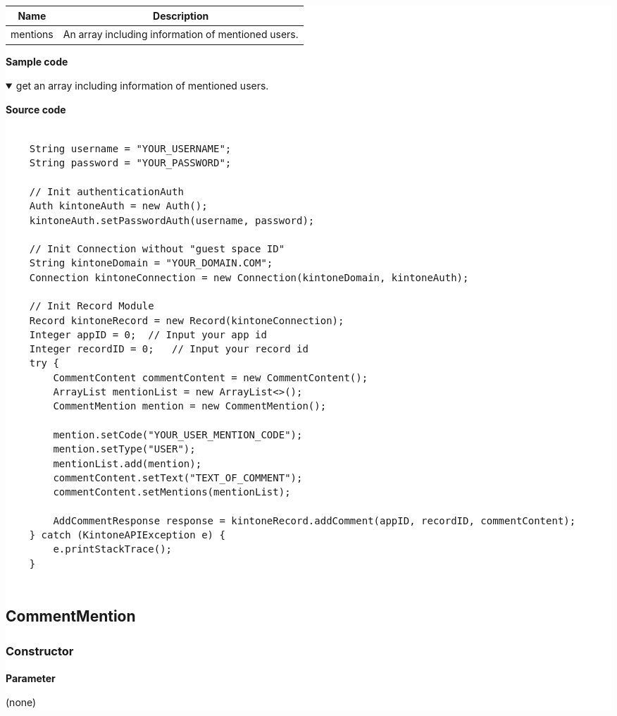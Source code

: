 | Name| Description |
| --- | ---  |
| mentions| An array including information of mentioned users.

**Sample code**

<details class="tab-container" open>
<Summary>get an array including information of mentioned users.</Summary>

<strong class="tab-name">Source code</strong>

<pre class="inline-code">

    String username = "YOUR_USERNAME";
    String password = "YOUR_PASSWORD";

    // Init authenticationAuth
    Auth kintoneAuth = new Auth();
    kintoneAuth.setPasswordAuth(username, password);

    // Init Connection without "guest space ID"
    String kintoneDomain = "YOUR_DOMAIN.COM";
    Connection kintoneConnection = new Connection(kintoneDomain, kintoneAuth);

    // Init Record Module
    Record kintoneRecord = new Record(kintoneConnection);
    Integer appID = 0;  // Input your app id
    Integer recordID = 0;   // Input your record id
    try {
        CommentContent commentContent = new CommentContent();
        ArrayList<CommentMention> mentionList = new ArrayList<>();
        CommentMention mention = new CommentMention();

        mention.setCode("YOUR_USER_MENTION_CODE");
        mention.setType("USER");
        mentionList.add(mention);
        commentContent.setText("TEXT_OF_COMMENT");
        commentContent.setMentions(mentionList);

        AddCommentResponse response = kintoneRecord.addComment(appID, recordID, commentContent);
    } catch (KintoneAPIException e) {
        e.printStackTrace();
    }

</pre>

</details>

## CommentMention

### Constructor

**Parameter**

(none)
